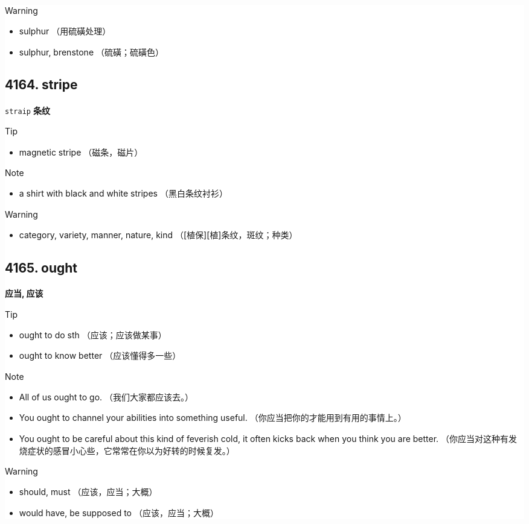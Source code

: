 > [!WARNING]
>
> - sulphur （用硫磺处理）
>
> - sulphur, brenstone （硫磺；硫磺色）
>

## 4164. stripe

`straip`  **条纹**

> [!TIP]
>
> - magnetic stripe （磁条，磁片）
>

> [!NOTE]
>
> - a shirt with black and white stripes （黑白条纹衬衫）
>

> [!WARNING]
>
> - category, variety, manner, nature, kind （[植保][植]条纹，斑纹；种类）
>

## 4165. ought

**应当, 应该**

> [!TIP]
>
> - ought to do sth （应该；应该做某事）
>
> - ought to know better （应该懂得多一些）
>

> [!NOTE]
>
> - All of us ought to go. （我们大家都应该去。）
>
> - You ought to channel your abilities into something useful. （你应当把你的才能用到有用的事情上。）
>
> - You ought to be careful about this kind of feverish cold, it often kicks back when you think you are better. （你应当对这种有发烧症状的感冒小心些，它常常在你以为好转的时候复发。）
>

> [!WARNING]
>
> - should, must （应该，应当；大概）
>
> - would have, be supposed to （应该，应当；大概）
>
